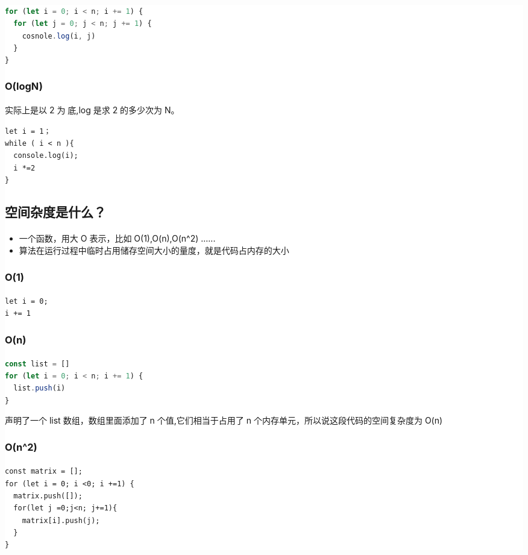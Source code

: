```js
for (let i = 0; i < n; i += 1) {
  for (let j = 0; j < n; j += 1) {
    cosnole.log(i, j)
  }
}
```

### O(logN)

实际上是以 2 为 底,log 是求 2 的多少次为 N。

```JS
let i = 1；
while ( i < n ){
  console.log(i);
  i *=2
}
```

## 空间杂度是什么？

- 一个函数，用大 O 表示，比如 O(1),O(n),O(n^2) ......
- 算法在运行过程中临时占用储存空间大小的量度，就是代码占内存的大小

### O(1)

```JS
let i = 0;
i += 1
```

### O(n)

```js
const list = []
for (let i = 0; i < n; i += 1) {
  list.push(i)
}
```

声明了一个 list 数组，数组里面添加了 n 个值,它们相当于占用了 n 个内存单元，所以说这段代码的空间复杂度为 O(n)

### O(n^2)

```JS
const matrix = [];
for (let i = 0; i <0; i +=1) {
  matrix.push([]);
  for(let j =0;j<n; j+=1){
    matrix[i].push(j);
  }
}
```
